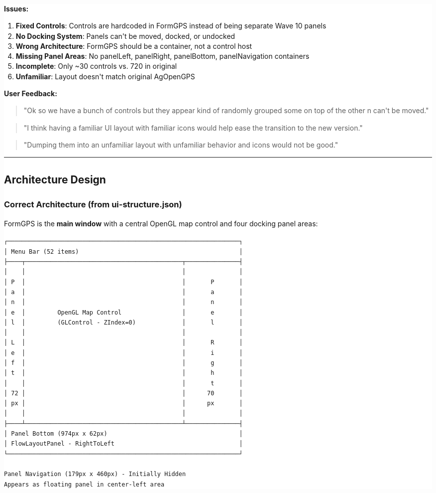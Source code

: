 **Issues:**
1. **Fixed Controls**: Controls are hardcoded in FormGPS instead of being separate Wave 10 panels
2. **No Docking System**: Panels can't be moved, docked, or undocked
3. **Wrong Architecture**: FormGPS should be a container, not a control host
4. **Missing Panel Areas**: No panelLeft, panelRight, panelBottom, panelNavigation containers
5. **Incomplete**: Only ~30 controls vs. 720 in original
6. **Unfamiliar**: Layout doesn't match original AgOpenGPS

**User Feedback:**
> "Ok so we have a bunch of controls but they appear kind of randomly grouped some on top of the other n can't be moved."

> "I think having a familiar UI layout with familiar icons would help ease the transition to the new version."

> "Dumping them into an unfamiliar layout with unfamiliar behavior and icons would not be good."

---

## Architecture Design

### Correct Architecture (from ui-structure.json)

FormGPS is the **main window** with a central OpenGL map control and four docking panel areas:

```
┌─────────────────────────────────────────────────────────────────┐
│ Menu Bar (52 items)                                             │
├────┬────────────────────────────────────────────┬───────────────┤
│    │                                            │               │
│ P  │                                            │       P       │
│ a  │                                            │       a       │
│ n  │                                            │       n       │
│ e  │         OpenGL Map Control                 │       e       │
│ l  │         (GLControl - ZIndex=0)             │       l       │
│    │                                            │               │
│ L  │                                            │       R       │
│ e  │                                            │       i       │
│ f  │                                            │       g       │
│ t  │                                            │       h       │
│    │                                            │       t       │
│ 72 │                                            │      70       │
│ px │                                            │      px       │
│    │                                            │               │
├────┴────────────────────────────────────────────┴───────────────┤
│ Panel Bottom (974px x 62px)                                     │
│ FlowLayoutPanel - RightToLeft                                   │
└─────────────────────────────────────────────────────────────────┘

Panel Navigation (179px x 460px) - Initially Hidden
Appears as floating panel in center-left area
```
